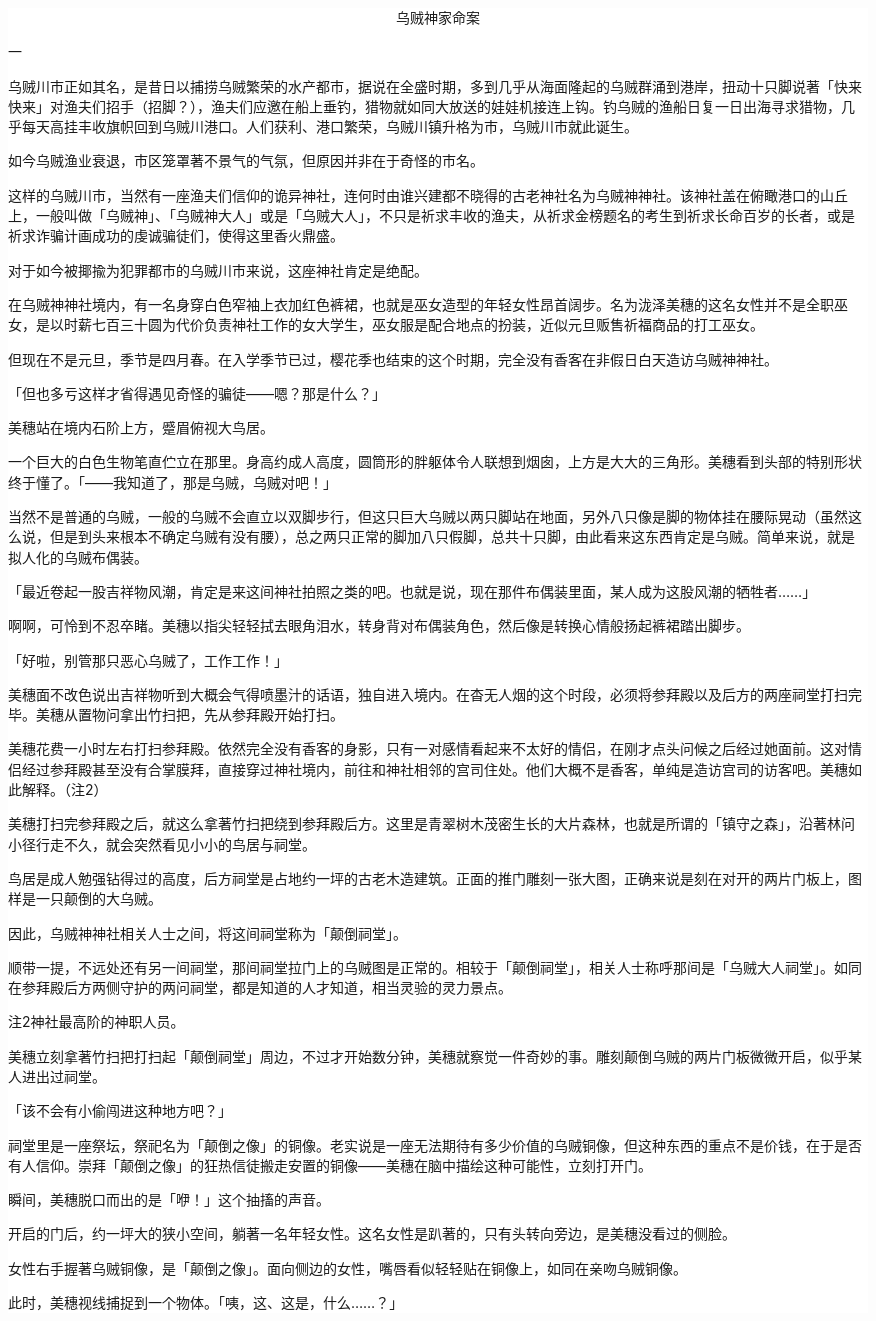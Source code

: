 <p align="center">乌贼神家命案</p>

一

乌贼川市正如其名，是昔日以捕捞乌贼繁荣的水产都市，据说在全盛时期，多到几乎从海面隆起的乌贼群涌到港岸，扭动十只脚说著「快来快来」对渔夫们招手（招脚？），渔夫们应邀在船上垂钓，猎物就如同大放送的娃娃机接连上钩。钓乌贼的渔船日复一日出海寻求猎物，几乎每天高挂丰收旗帜回到乌贼川港口。人们获利、港口繁荣，乌贼川镇升格为市，乌贼川市就此诞生。

如今乌贼渔业衰退，市区笼罩著不景气的气氛，但原因并非在于奇怪的市名。

这样的乌贼川市，当然有一座渔夫们信仰的诡异神社，连何时由谁兴建都不晓得的古老神社名为乌贼神神社。该神社盖在俯瞰港口的山丘上，一般叫做「乌贼神」、「乌贼神大人」或是「乌贼大人」，不只是祈求丰收的渔夫，从祈求金榜题名的考生到祈求长命百岁的长者，或是祈求诈骗计画成功的虔诚骗徒们，使得这里香火鼎盛。

对于如今被揶揄为犯罪都市的乌贼川市来说，这座神社肯定是绝配。

在乌贼神神社境内，有一名身穿白色窄袖上衣加红色裤裙，也就是巫女造型的年轻女性昂首阔步。名为泷泽美穗的这名女性并不是全职巫女，是以时薪七百三十圆为代价负责神社工作的女大学生，巫女服是配合地点的扮装，近似元旦贩售祈福商品的打工巫女。

但现在不是元旦，季节是四月春。在入学季节已过，樱花季也结束的这个时期，完全没有香客在非假日白天造访乌贼神神社。

「但也多亏这样才省得遇见奇怪的骗徒——嗯？那是什么？」

美穗站在境内石阶上方，蹙眉俯视大鸟居。

一个巨大的白色生物笔直伫立在那里。身高约成人高度，圆筒形的胖躯体令人联想到烟囱，上方是大大的三角形。美穗看到头部的特别形状终于懂了。「——我知道了，那是乌贼，乌贼对吧！」

当然不是普通的乌贼，一般的乌贼不会直立以双脚步行，但这只巨大乌贼以两只脚站在地面，另外八只像是脚的物体挂在腰际晃动（虽然这么说，但是到头来根本不确定乌贼有没有腰），总之两只正常的脚加八只假脚，总共十只脚，由此看来这东西肯定是乌贼。简单来说，就是拟人化的乌贼布偶装。

「最近卷起一股吉祥物风潮，肯定是来这间神社拍照之类的吧。也就是说，现在那件布偶装里面，某人成为这股风潮的牺牲者……」

啊啊，可怜到不忍卒睹。美穗以指尖轻轻拭去眼角泪水，转身背对布偶装角色，然后像是转换心情般扬起裤裙踏出脚步。

「好啦，别管那只恶心乌贼了，工作工作！」

美穗面不改色说出吉祥物听到大概会气得喷墨汁的话语，独自进入境内。在杳无人烟的这个时段，必须将参拜殿以及后方的两座祠堂打扫完毕。美穗从置物问拿出竹扫把，先从参拜殿开始打扫。

美穗花费一小时左右打扫参拜殿。依然完全没有香客的身影，只有一对感情看起来不太好的情侣，在刚才点头问候之后经过她面前。这对情侣经过参拜殿甚至没有合掌膜拜，直接穿过神社境内，前往和神社相邻的宫司住处。他们大概不是香客，单纯是造访宫司的访客吧。美穗如此解释。（注2）

美穗打扫完参拜殿之后，就这么拿著竹扫把绕到参拜殿后方。这里是青翠树木茂密生长的大片森林，也就是所谓的「镇守之森」，沿著林问小径行走不久，就会突然看见小小的鸟居与祠堂。

鸟居是成人勉强钻得过的高度，后方祠堂是占地约一坪的古老木造建筑。正面的推门雕刻一张大图，正确来说是刻在对开的两片门板上，图样是一只颠倒的大乌贼。

因此，乌贼神神社相关人士之间，将这间祠堂称为「颠倒祠堂」。

顺带一提，不远处还有另一间祠堂，那间祠堂拉门上的乌贼图是正常的。相较于「颠倒祠堂」，相关人士称呼那间是「乌贼大人祠堂」。如同在参拜殿后方两侧守护的两问祠堂，都是知道的人才知道，相当灵验的灵力景点。

注2神社最高阶的神职人员。

美穗立刻拿著竹扫把打扫起「颠倒祠堂」周边，不过才开始数分钟，美穗就察觉一件奇妙的事。雕刻颠倒乌贼的两片门板微微开启，似乎某人进出过祠堂。

「该不会有小偷闯进这种地方吧？」

祠堂里是一座祭坛，祭祀名为「颠倒之像」的铜像。老实说是一座无法期待有多少价值的乌贼铜像，但这种东西的重点不是价钱，在于是否有人信仰。崇拜「颠倒之像」的狂热信徒搬走安置的铜像——美穗在脑中描绘这种可能性，立刻打开门。

瞬间，美穗脱口而出的是「咿！」这个抽搐的声音。

开启的门后，约一坪大的狭小空间，躺著一名年轻女性。这名女性是趴著的，只有头转向旁边，是美穗没看过的侧脸。

女性右手握著乌贼铜像，是「颠倒之像」。面向侧边的女性，嘴唇看似轻轻贴在铜像上，如同在亲吻乌贼铜像。

此时，美穗视线捕捉到一个物体。「咦，这、这是，什么……？」
